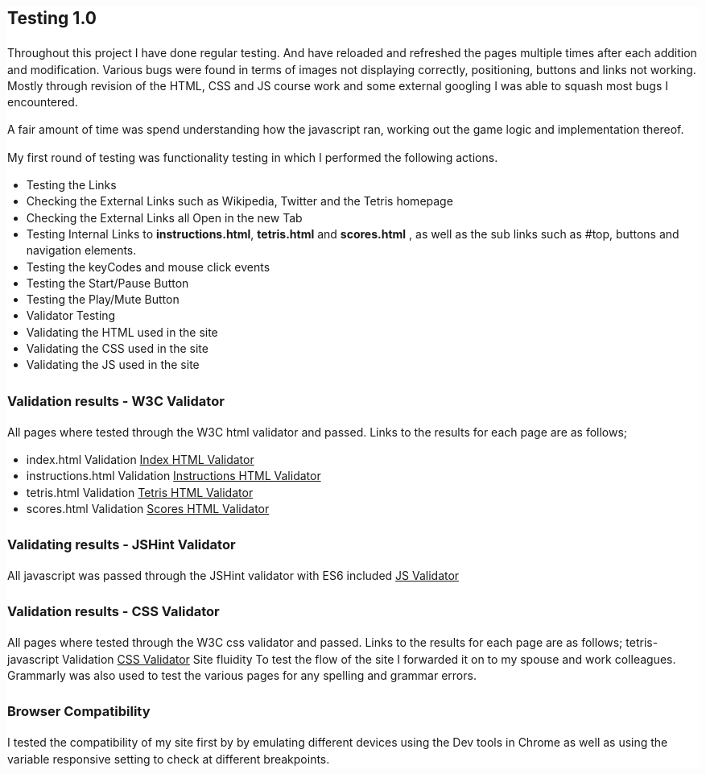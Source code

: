 ## Testing 1.0
Throughout this project I have done regular testing. And have reloaded and refreshed the pages multiple times after each addition and modification. Various bugs were found in terms of images not displaying correctly, positioning, buttons and links not working. Mostly through revision of the HTML, CSS and JS course work and some external googling I was able to squash most bugs I encountered.

A fair amount of time was spend understanding how the javascript ran, working out the game logic and implementation thereof.

My first round of testing was functionality testing in which I performed the following actions.

* Testing the Links
* Checking the External Links such as Wikipedia, Twitter and the Tetris homepage
* Checking the External Links all Open in the new Tab
* Testing Internal Links to **instructions.html**, **tetris.html** and **scores.html** , as well as the sub links such as #top, buttons and navigation elements.
* Testing the keyCodes and mouse click events
* Testing the Start/Pause Button
* Testing the Play/Mute Button
* Validator Testing
* Validating the HTML used in the site
* Validating the CSS used in the site
* Validating the JS used in the site

### Validation results - W3C Validator
All pages where tested through the W3C html validator and passed. Links to the results for each page are as follows;
* index.html Validation  [Index HTML Validator](assets/images/readme-imgs/index-html-validation.jpg)
* instructions.html Validation  [Instructions HTML Validator](assets/images/readme-imgs/instructions-html-validation.jpg)
* tetris.html Validation   [Tetris HTML Validator](assets/images/readme-imgs/tetris-html.validation.jpg)
* scores.html Validation  [Scores HTML Validator](assets/images/readme-imgs/scores-html-validation.png)

### Validating results -  JSHint Validator
All javascript was passed through the JSHint validator with ES6 included [JS Validator](assets/images/readme-imgs/jsHint-validator.png)

### Validation results - CSS Validator
All pages where tested through the W3C css validator and passed. Links to the results for each page are as follows;
tetris-javascript Validation  [CSS Validator](assets/images/readme-imgs/css-validation.jpg)
Site fluidity
To test the flow of the site I forwarded it on to my spouse and work colleagues. Grammarly was also used to test the various pages for any spelling and grammar errors.

### Browser Compatibility
I tested the compatibility of my site first by by emulating different devices using the Dev tools in Chrome as well as using the variable responsive setting to check at different breakpoints.
